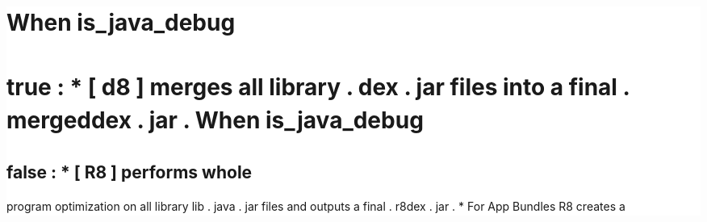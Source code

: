 When
is_java_debug
=
true
:
*
[
d8
]
merges
all
library
.
dex
.
jar
files
into
a
final
.
mergeddex
.
jar
.
When
is_java_debug
=
false
:
*
[
R8
]
performs
whole
-
program
optimization
on
all
library
lib
.
java
.
jar
files
and
outputs
a
final
.
r8dex
.
jar
.
*
For
App
Bundles
R8
creates
a
